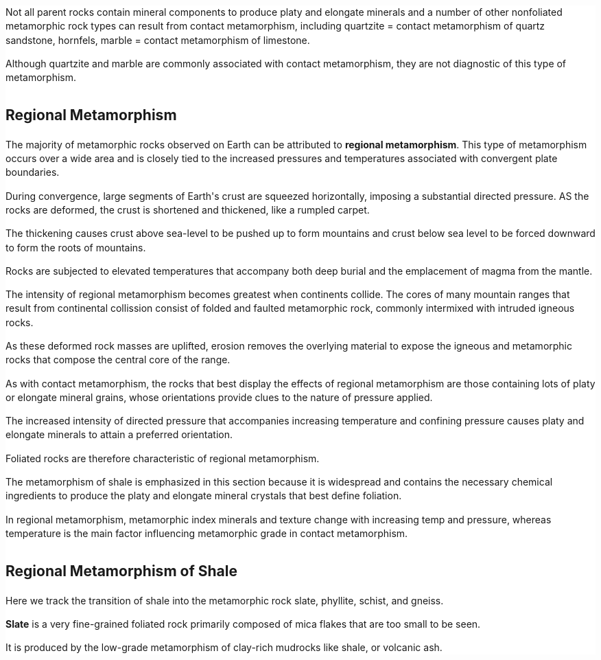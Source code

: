 Not all parent rocks contain mineral components to produce platy and elongate minerals and a number of other nonfoliated metamorphic rock types can result from contact metamorphism, including quartzite = contact metamorphism of quartz sandstone, hornfels, marble = contact metamorphism of limestone.

Although quartzite and marble are commonly associated with contact metamorphism, they are not diagnostic of this type of metamorphism.

## Regional Metamorphism

The majority of metamorphic rocks observed on Earth can be attributed to **regional metamorphism**. This type of metamorphism occurs over a wide area and is closely tied to the increased pressures and temperatures associated with convergent plate boundaries.

During convergence, large segments of Earth's crust are squeezed horizontally, imposing a substantial directed pressure. AS the rocks are deformed, the crust is shortened and thickened, like a rumpled carpet.

The thickening causes crust above sea-level to be pushed up to form mountains and crust below sea level to be forced downward to form the roots of mountains.

Rocks are subjected to elevated temperatures that accompany both deep burial and the emplacement of magma from the mantle.

The intensity of regional metamorphism becomes greatest when continents collide. The cores of many mountain ranges that result from continental collission consist of folded and faulted metamorphic rock, commonly intermixed with intruded igneous rocks.

As these deformed rock masses are uplifted, erosion removes the overlying material to expose the igneous and metamorphic rocks that compose the central core of the range.

As with contact metamorphism, the rocks that best display the effects of regional metamorphism are those containing lots of platy or elongate mineral grains, whose orientations provide clues to the nature of pressure applied.

The increased intensity of directed pressure that accompanies increasing temperature and confining pressure causes platy and elongate minerals to attain a preferred orientation.

Foliated rocks are therefore characteristic of regional metamorphism.

The metamorphism of shale is emphasized in this section because it is widespread and contains the necessary chemical ingredients to produce the platy and elongate mineral crystals that best define foliation.

 In regional metamorphism, metamorphic index minerals and texture change with increasing temp and pressure, whereas temperature is the main factor influencing metamorphic grade in contact metamorphism.

 ## Regional Metamorphism of Shale

 Here we track the transition of shale into the metamorphic rock slate, phyllite, schist, and gneiss.

 **Slate** is a very fine-grained foliated rock primarily composed of mica flakes that are too small to be seen.

 It is produced by the low-grade metamorphism of clay-rich mudrocks like shale, or volcanic ash.

